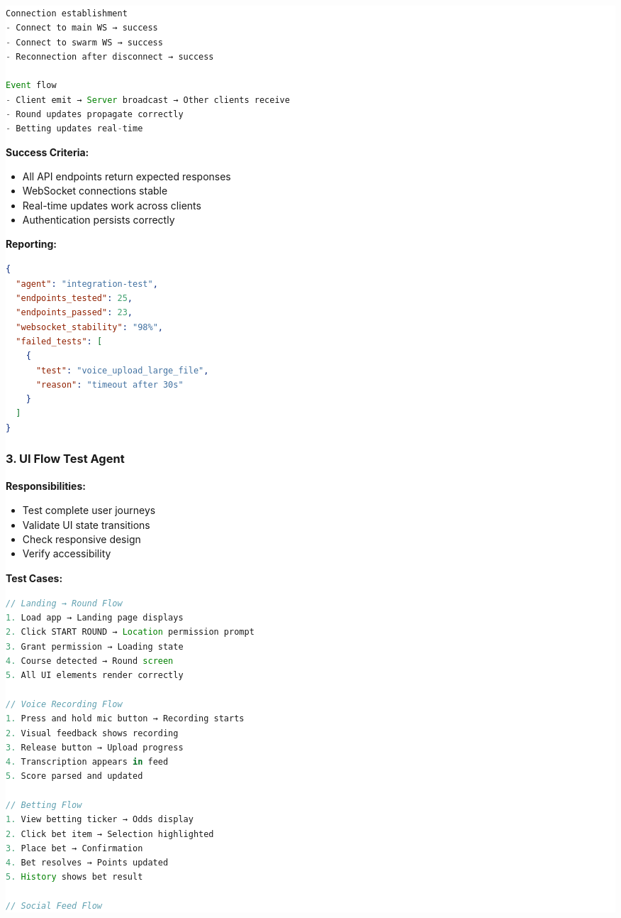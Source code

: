 ```javascript
Connection establishment
- Connect to main WS → success
- Connect to swarm WS → success
- Reconnection after disconnect → success

Event flow
- Client emit → Server broadcast → Other clients receive
- Round updates propagate correctly
- Betting updates real-time
```

**Success Criteria:**
- All API endpoints return expected responses
- WebSocket connections stable
- Real-time updates work across clients
- Authentication persists correctly

**Reporting:**
```json
{
  "agent": "integration-test",
  "endpoints_tested": 25,
  "endpoints_passed": 23,
  "websocket_stability": "98%",
  "failed_tests": [
    {
      "test": "voice_upload_large_file",
      "reason": "timeout after 30s"
    }
  ]
}
```

### 3. UI Flow Test Agent

**Responsibilities:**
- Test complete user journeys
- Validate UI state transitions
- Check responsive design
- Verify accessibility

**Test Cases:**
```javascript
// Landing → Round Flow
1. Load app → Landing page displays
2. Click START ROUND → Location permission prompt
3. Grant permission → Loading state
4. Course detected → Round screen
5. All UI elements render correctly

// Voice Recording Flow
1. Press and hold mic button → Recording starts
2. Visual feedback shows recording
3. Release button → Upload progress
4. Transcription appears in feed
5. Score parsed and updated

// Betting Flow
1. View betting ticker → Odds display
2. Click bet item → Selection highlighted
3. Place bet → Confirmation
4. Bet resolves → Points updated
5. History shows bet result

// Social Feed Flow
```